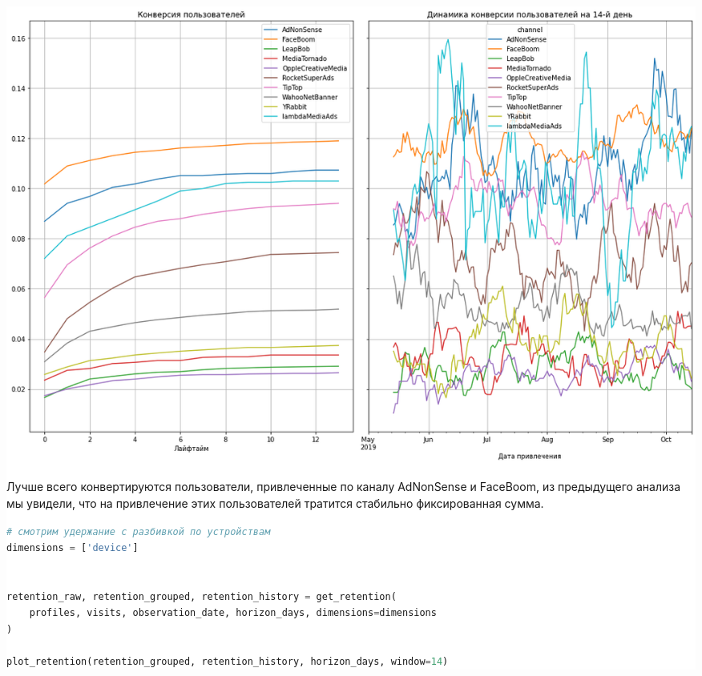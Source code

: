 ![png](picture/output_77_0.png)
    


Лучше всего конвертируются пользователи, привлеченные по каналу AdNonSense и FaceBoom, из предыдущего анализа мы увидели, что на привлечение этих пользователей тратится стабильно фиксированная сумма. 


```python
# смотрим удержание с разбивкой по устройствам
dimensions = ['device']


retention_raw, retention_grouped, retention_history = get_retention(
    profiles, visits, observation_date, horizon_days, dimensions=dimensions
)

plot_retention(retention_grouped, retention_history, horizon_days, window=14) 
```


    